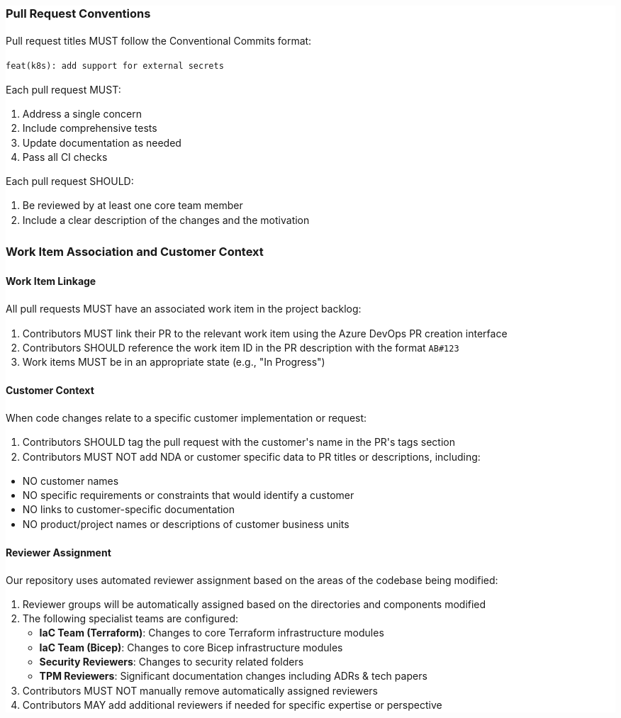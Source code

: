 ### Pull Request Conventions

Pull request titles MUST follow the Conventional Commits format:

```text
feat(k8s): add support for external secrets
```

Each pull request MUST:

1. Address a single concern
2. Include comprehensive tests
3. Update documentation as needed
4. Pass all CI checks

Each pull request SHOULD:

1. Be reviewed by at least one core team member
2. Include a clear description of the changes and the motivation

### Work Item Association and Customer Context

#### Work Item Linkage

All pull requests MUST have an associated work item in the project backlog:

1. Contributors MUST link their PR to the relevant work item using the Azure DevOps PR creation interface
2. Contributors SHOULD reference the work item ID in the PR description with the format `AB#123`
3. Work items MUST be in an appropriate state (e.g., "In Progress")

#### Customer Context

When code changes relate to a specific customer implementation or request:

1. Contributors SHOULD tag the pull request with the customer's name in the PR's tags section
2. Contributors MUST NOT add NDA or customer specific data to PR titles or descriptions, including:

- NO customer names
- NO specific requirements or constraints that would identify a customer
- NO links to customer-specific documentation
- NO product/project names or descriptions of customer business units

#### Reviewer Assignment

Our repository uses automated reviewer assignment based on the areas of the codebase being modified:

1. Reviewer groups will be automatically assigned based on the directories and components modified
2. The following specialist teams are configured:
   - **IaC Team (Terraform)**: Changes to core Terraform infrastructure modules
   - **IaC Team (Bicep)**: Changes to core Bicep infrastructure modules
   - **Security Reviewers**: Changes to security related folders
   - **TPM Reviewers**: Significant documentation changes including ADRs & tech papers
3. Contributors MUST NOT manually remove automatically assigned reviewers
4. Contributors MAY add additional reviewers if needed for specific expertise or perspective
